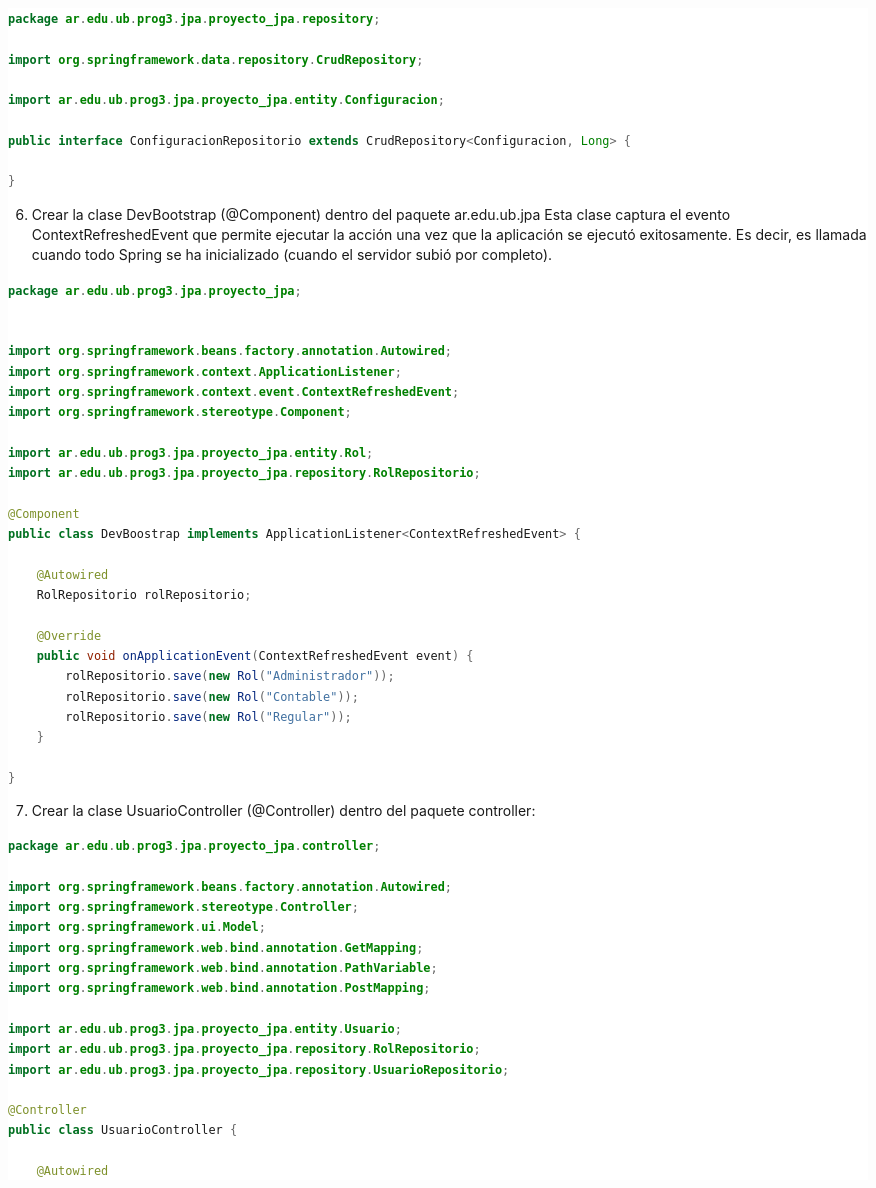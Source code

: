 ```java
package ar.edu.ub.prog3.jpa.proyecto_jpa.repository;

import org.springframework.data.repository.CrudRepository;

import ar.edu.ub.prog3.jpa.proyecto_jpa.entity.Configuracion;

public interface ConfiguracionRepositorio extends CrudRepository<Configuracion, Long> {

}
```

6. Crear la clase DevBootstrap (@Component) dentro del paquete ar.edu.ub.jpa Esta clase captura el evento ContextRefreshedEvent que permite ejecutar la acción una vez que la aplicación se ejecutó exitosamente. Es decir, es llamada cuando todo Spring se ha inicializado (cuando el servidor subió por completo).

```java
package ar.edu.ub.prog3.jpa.proyecto_jpa;


import org.springframework.beans.factory.annotation.Autowired;
import org.springframework.context.ApplicationListener;
import org.springframework.context.event.ContextRefreshedEvent;
import org.springframework.stereotype.Component;

import ar.edu.ub.prog3.jpa.proyecto_jpa.entity.Rol;
import ar.edu.ub.prog3.jpa.proyecto_jpa.repository.RolRepositorio;

@Component
public class DevBoostrap implements ApplicationListener<ContextRefreshedEvent> {

	@Autowired
	RolRepositorio rolRepositorio;
	
	@Override
	public void onApplicationEvent(ContextRefreshedEvent event) {
		rolRepositorio.save(new Rol("Administrador"));
		rolRepositorio.save(new Rol("Contable"));
		rolRepositorio.save(new Rol("Regular"));	
	}

}

```

7. Crear la clase UsuarioController (@Controller) dentro del paquete controller:

```java
package ar.edu.ub.prog3.jpa.proyecto_jpa.controller;

import org.springframework.beans.factory.annotation.Autowired;
import org.springframework.stereotype.Controller;
import org.springframework.ui.Model;
import org.springframework.web.bind.annotation.GetMapping;
import org.springframework.web.bind.annotation.PathVariable;
import org.springframework.web.bind.annotation.PostMapping;

import ar.edu.ub.prog3.jpa.proyecto_jpa.entity.Usuario;
import ar.edu.ub.prog3.jpa.proyecto_jpa.repository.RolRepositorio;
import ar.edu.ub.prog3.jpa.proyecto_jpa.repository.UsuarioRepositorio;

@Controller
public class UsuarioController {

	@Autowired
```